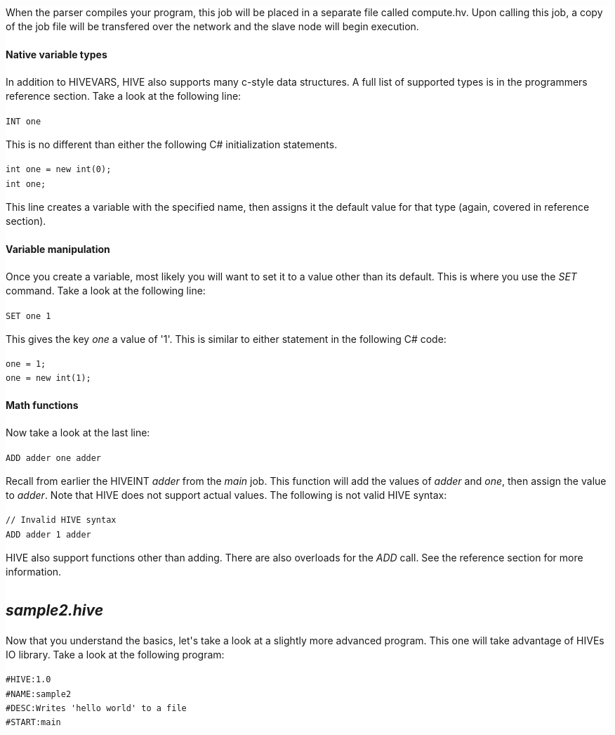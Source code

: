 When the parser compiles your program, this job will be placed in a separate file called compute.hv. Upon calling this job, a copy of the job file will be transfered over the network and the slave node will begin execution.

#### Native variable types

In addition to HIVEVARS, HIVE also supports many c-style data structures. A full list of supported types is in the programmers reference section. Take a look at the following line:

    INT one
    
This is no different than either the following C# initialization statements.

    int one = new int(0);
    int one;
    
This line creates a variable with the specified name, then assigns it the default value for that type (again, covered in reference section).

#### Variable manipulation

Once you create a variable, most likely you will want to set it to a value other than its default. This is where you use the *SET* command. Take a look at the following line:

    SET one 1
    
This gives the key *one* a value of '1'. This is similar to either statement in the following C# code:

    one = 1;
    one = new int(1);

#### Math functions

Now take a look at the last line:

    ADD adder one adder
    
Recall from earlier the HIVEINT *adder* from the *main* job. This function will add the values of *adder* and *one*, then assign the value to *adder*. Note that HIVE does not support actual values. The following is not valid HIVE syntax:

    // Invalid HIVE syntax
    ADD adder 1 adder
    
HIVE also support functions other than adding. There are also overloads for the *ADD* call. See the reference section for more information.

## *sample2.hive*

Now that you understand the basics, let's take a look at a slightly more advanced program. This one will take advantage of HIVEs IO library. Take a look at the following program:

    #HIVE:1.0
    #NAME:sample2
    #DESC:Writes 'hello world' to a file
    #START:main
    